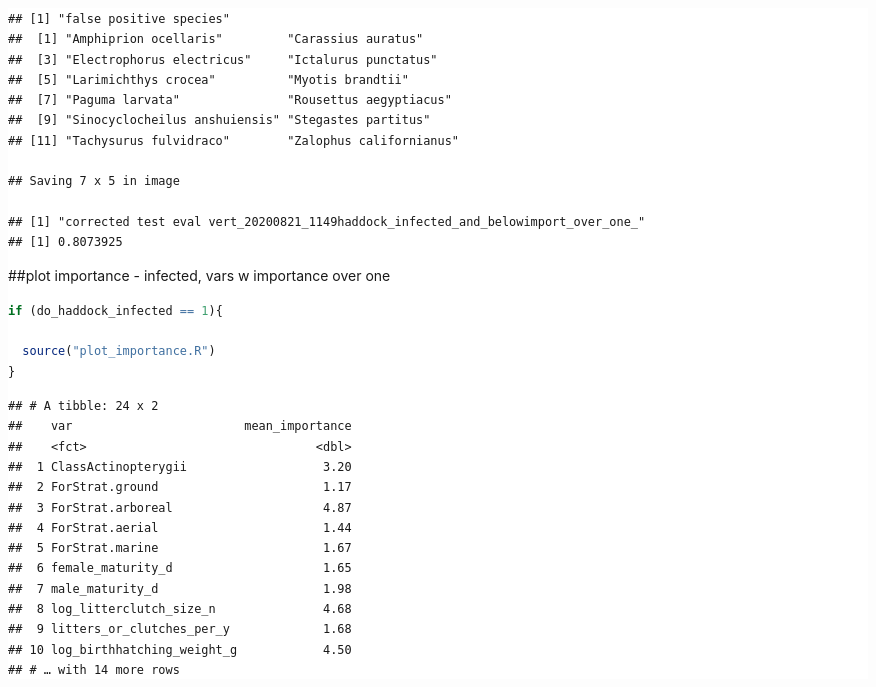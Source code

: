     ## [1] "false positive species"
    ##  [1] "Amphiprion ocellaris"         "Carassius auratus"           
    ##  [3] "Electrophorus electricus"     "Ictalurus punctatus"         
    ##  [5] "Larimichthys crocea"          "Myotis brandtii"             
    ##  [7] "Paguma larvata"               "Rousettus aegyptiacus"       
    ##  [9] "Sinocyclocheilus anshuiensis" "Stegastes partitus"          
    ## [11] "Tachysurus fulvidraco"        "Zalophus californianus"

    ## Saving 7 x 5 in image

    ## [1] "corrected test eval vert_20200821_1149haddock_infected_and_belowimport_over_one_"
    ## [1] 0.8073925

\#\#plot importance - infected, vars w importance over one

``` r
if (do_haddock_infected == 1){

  source("plot_importance.R")
}
```

    ## # A tibble: 24 x 2
    ##    var                        mean_importance
    ##    <fct>                                <dbl>
    ##  1 ClassActinopterygii                   3.20
    ##  2 ForStrat.ground                       1.17
    ##  3 ForStrat.arboreal                     4.87
    ##  4 ForStrat.aerial                       1.44
    ##  5 ForStrat.marine                       1.67
    ##  6 female_maturity_d                     1.65
    ##  7 male_maturity_d                       1.98
    ##  8 log_litterclutch_size_n               4.68
    ##  9 litters_or_clutches_per_y             1.68
    ## 10 log_birthhatching_weight_g            4.50
    ## # … with 14 more rows
